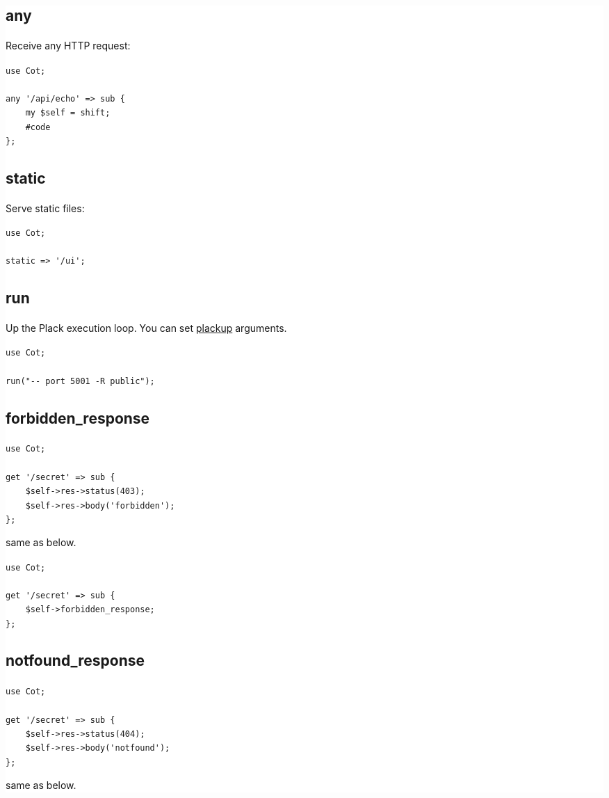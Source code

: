 ## any

Receive any HTTP request:

    use Cot;

    any '/api/echo' => sub {
        my $self = shift;
        #code
    };

## static

Serve static files:

    use Cot;

    static => '/ui';

## run

Up the Plack execution loop.
You can set [plackup](http://search.cpan.org/perldoc?plackup) arguments.

    use Cot;

    run("-- port 5001 -R public");

## forbidden\_response

    use Cot;

    get '/secret' => sub {
        $self->res->status(403);
        $self->res->body('forbidden');
    };

same as below.

    use Cot;

    get '/secret' => sub {
        $self->forbidden_response;
    };

## notfound\_response

    use Cot;

    get '/secret' => sub {
        $self->res->status(404);
        $self->res->body('notfound');
    };

same as below.
